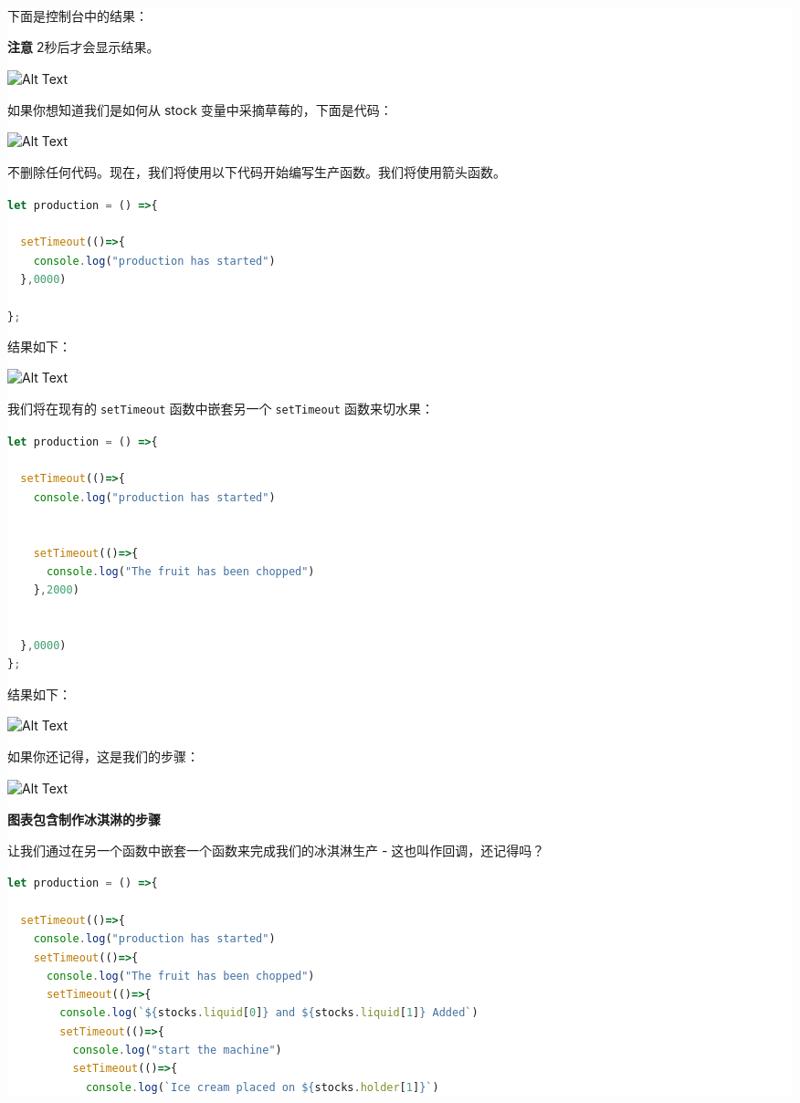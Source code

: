 下面是控制台中的结果：

**注意** 2秒后才会显示结果。

![Alt Text](https://typora-1300715298.cos.ap-shanghai.myqcloud.com/uPic/edwji5vauypoezj3bxdk.png)

如果你想知道我们是如何从 stock 变量中采摘草莓的，下面是代码：

![Alt Text](https://typora-1300715298.cos.ap-shanghai.myqcloud.com/uPic/ia38z3x6b96xpq3aid91.png)

不删除任何代码。现在，我们将使用以下代码开始编写生产函数。我们将使用箭头函数。

```javascript
let production = () =>{

  setTimeout(()=>{
    console.log("production has started")
  },0000)

};
```

结果如下：

![Alt Text](https://typora-1300715298.cos.ap-shanghai.myqcloud.com/uPic/5yskzvg7rezo2sg4lklq.png)

我们将在现有的 `setTimeout` 函数中嵌套另一个 `setTimeout` 函数来切水果：

```javascript
let production = () =>{
  
  setTimeout(()=>{
    console.log("production has started")


    setTimeout(()=>{
      console.log("The fruit has been chopped")
    },2000)


  },0000)
};
```

结果如下：

![Alt Text](https://typora-1300715298.cos.ap-shanghai.myqcloud.com/uPic/4659l1mua0rv40rwyem7.png)

如果你还记得，这是我们的步骤：

![Alt Text](https://typora-1300715298.cos.ap-shanghai.myqcloud.com/uPic/rphpp2lqjnk7f0tv5g3d.png)

**图表包含制作冰淇淋的步骤**

让我们通过在另一个函数中嵌套一个函数来完成我们的冰淇淋生产 - 这也叫作回调，还记得吗？

```javascript
let production = () =>{

  setTimeout(()=>{
    console.log("production has started")
    setTimeout(()=>{
      console.log("The fruit has been chopped")
      setTimeout(()=>{
        console.log(`${stocks.liquid[0]} and ${stocks.liquid[1]} Added`)
        setTimeout(()=>{
          console.log("start the machine")
          setTimeout(()=>{
            console.log(`Ice cream placed on ${stocks.holder[1]}`)
```